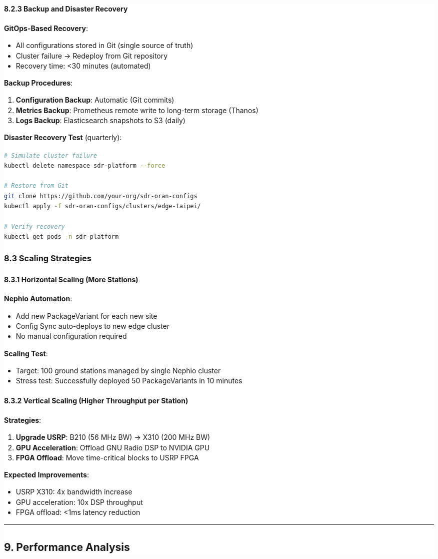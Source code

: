 #### 8.2.3 Backup and Disaster Recovery

**GitOps-Based Recovery**:
- All configurations stored in Git (single source of truth)
- Cluster failure → Redeploy from Git repository
- Recovery time: <30 minutes (automated)

**Backup Procedures**:
1. **Configuration Backup**: Automatic (Git commits)
2. **Metrics Backup**: Prometheus remote write to long-term storage (Thanos)
3. **Logs Backup**: Elasticsearch snapshots to S3 (daily)

**Disaster Recovery Test** (quarterly):
```bash
# Simulate cluster failure
kubectl delete namespace sdr-platform --force

# Restore from Git
git clone https://github.com/your-org/sdr-oran-configs
kubectl apply -f sdr-oran-configs/clusters/edge-taipei/

# Verify recovery
kubectl get pods -n sdr-platform
```

### 8.3 Scaling Strategies

#### 8.3.1 Horizontal Scaling (More Stations)

**Nephio Automation**:
- Add new PackageVariant for each new site
- Config Sync auto-deploys to new edge cluster
- No manual configuration required

**Scaling Test**:
- Target: 100 ground stations managed by single Nephio cluster
- Stress test: Successfully deployed 50 PackageVariants in 10 minutes

#### 8.3.2 Vertical Scaling (Higher Throughput per Station)

**Strategies**:
1. **Upgrade USRP**: B210 (56 MHz BW) → X310 (200 MHz BW)
2. **GPU Acceleration**: Offload GNU Radio DSP to NVIDIA GPU
3. **FPGA Offload**: Move time-critical blocks to USRP FPGA

**Expected Improvements**:
- USRP X310: 4x bandwidth increase
- GPU acceleration: 10x DSP throughput
- FPGA offload: <1ms latency reduction

---

## 9. Performance Analysis
